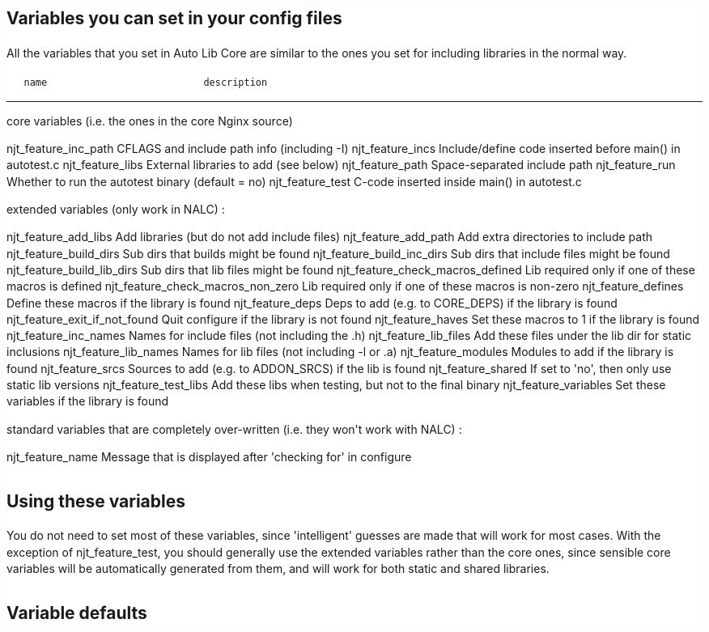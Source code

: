 
Variables you can set in your config files
------------------------------------------

All the variables that you set in Auto Lib Core are similar to the ones you set for
including libraries in the normal way.

       name                           description
----------------------------------------------------------------------------------------

core variables (i.e. the ones in the core Nginx source)

njt_feature_inc_path                CFLAGS and include path info (including -I)
njt_feature_incs                    Include/define code inserted before main() in autotest.c
njt_feature_libs                    External libraries to add (see below)
njt_feature_path                    Space-separated include path
njt_feature_run                     Whether to run the autotest binary (default = no)
njt_feature_test                    C-code inserted inside main() in autotest.c

extended variables (only work in NALC) :

njt_feature_add_libs                Add libraries (but do not add include files)
njt_feature_add_path                Add extra directories to include path
njt_feature_build_dirs              Sub dirs that builds might be found
njt_feature_build_inc_dirs          Sub dirs that include files might be found
njt_feature_build_lib_dirs          Sub dirs that lib files might be found
njt_feature_check_macros_defined    Lib required only if one of these macros is defined
njt_feature_check_macros_non_zero   Lib required only if one of these macros is non-zero
njt_feature_defines                 Define these macros if the library is found
njt_feature_deps                    Deps to add (e.g. to CORE_DEPS) if the library is found
njt_feature_exit_if_not_found       Quit configure if the library is not found
njt_feature_haves                   Set these macros to 1 if the library is found
njt_feature_inc_names               Names for include files (not including the .h)
njt_feature_lib_files               Add these files under the lib dir for static inclusions
njt_feature_lib_names               Names for lib files (not including -l or .a)
njt_feature_modules                 Modules to add if the library is found
njt_feature_srcs                    Sources to add (e.g. to ADDON_SRCS) if the lib is found
njt_feature_shared                  If set to 'no', then only use static lib versions
njt_feature_test_libs               Add these libs when testing, but not to the final binary
njt_feature_variables               Set these variables if the library is found

standard variables that are completely over-written (i.e. they won't work with NALC) :

njt_feature_name                    Message that is displayed after 'checking for' in configure


Using these variables
---------------------

You do not need to set most of these variables, since 'intelligent' guesses are made that
will work for most cases. With the exception of njt_feature_test, you should generally use
the extended variables rather than the core ones, since sensible core variables will be
automatically generated from them, and will work for both static and shared libraries.


Variable defaults
-----------------
